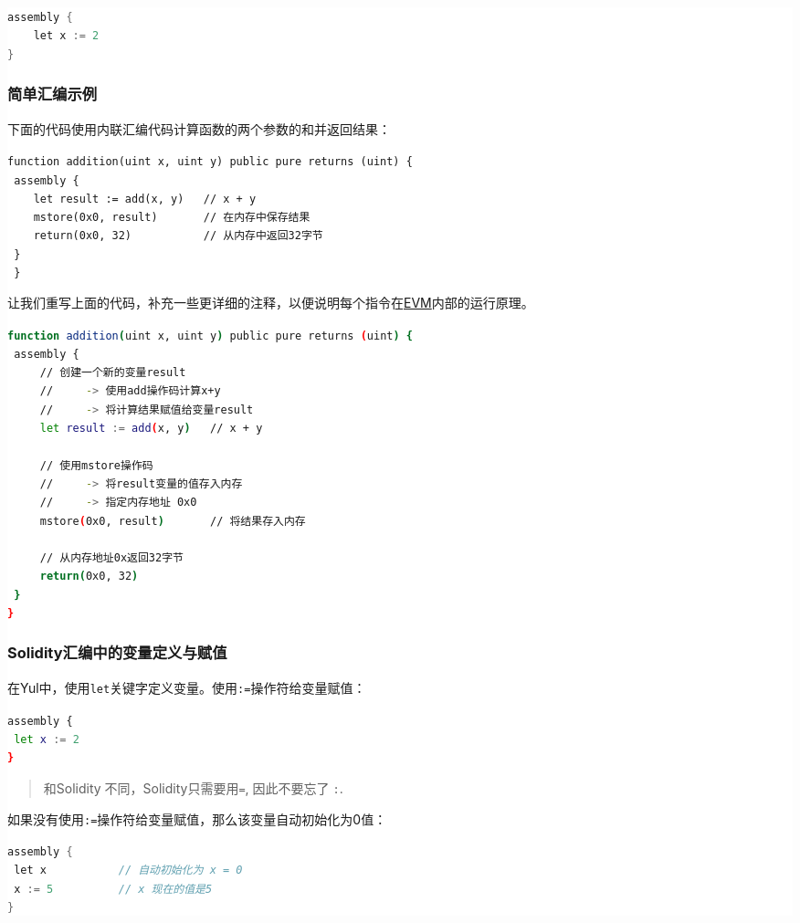 ```csharp
assembly { 
    let x := 2
}
```

### 简单汇编示例

下面的代码使用内联汇编代码计算函数的两个参数的和并返回结果：

```solidity
function addition(uint x, uint y) public pure returns (uint) {
 assembly {
    let result := add(x, y)   // x + y
    mstore(0x0, result)       // 在内存中保存结果
    return(0x0, 32)           // 从内存中返回32字节
 }
 }
```

让我们重写上面的代码，补充一些更详细的注释，以便说明每个指令在[EVM](https://learnblockchain.cn/2019/04/09/easy-evm)内部的运行原理。

```bash
function addition(uint x, uint y) public pure returns (uint) { 
 assembly { 
     // 创建一个新的变量result
     //     -> 使用add操作码计算x+y
     //     -> 将计算结果赋值给变量result 
     let result := add(x, y)   // x + y 
      
     // 使用mstore操作码
     //     -> 将result变量的值存入内存
     //     -> 指定内存地址 0x0 
     mstore(0x0, result)       // 将结果存入内存
      
     // 从内存地址0x返回32字节
     return(0x0, 32) 
 }
}
```

### Solidity汇编中的变量定义与赋值

在Yul中，使用`let`关键字定义变量。使用`:=`操作符给变量赋值：

```bash
assembly {
 let x := 2
}
```

> 和Solidity 不同，Solidity只需要用`=`, 因此不要忘了 `:`.

如果没有使用`:=`操作符给变量赋值，那么该变量自动初始化为0值：

```csharp
assembly {
 let x           // 自动初始化为 x = 0
 x := 5          // x 现在的值是5
}
```
